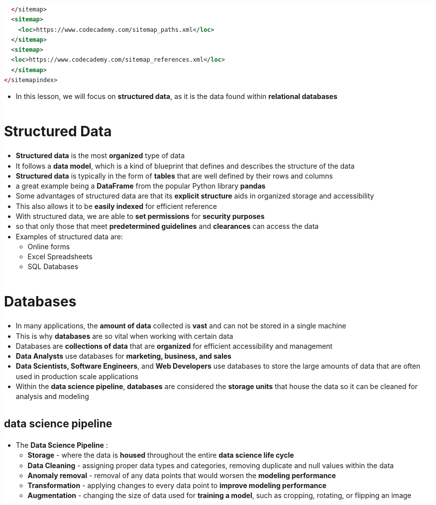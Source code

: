 ```xml
  </sitemap>
  <sitemap>
    <loc>https://www.codecademy.com/sitemap_paths.xml</loc>
  </sitemap>
  <sitemap>
  <loc>https://www.codecademy.com/sitemap_references.xml</loc>
  </sitemap>
</sitemapindex>
```
- In this lesson, we will focus on __structured data__, as it is the data found within __relational databases__

# Structured Data
- __Structured data__ is the most __organized__ type of data
- It follows a __data model__, which is a kind of blueprint that defines and describes the structure of the data
- __Structured data__ is typically in the form of __tables__ that are well defined by their rows and columns
- a great example being a __DataFrame__ from the popular Python library __pandas__
- Some advantages of structured data are that its __explicit structure__ aids in organized storage and accessibility
- This also allows it to be __easily indexed__ for efficient reference
- With structured data, we are able to __set permissions__ for __security purposes__
- so that only those that meet __predetermined guidelines__ and __clearances__ can access the data
- Examples of structured data are:
    - Online forms
    - Excel Spreadsheets
    - SQL Databases

# Databases
- In many applications, the __amount of data__ collected is __vast__ and can not be stored in a single machine
- This is why __databases__ are so vital when working with certain data
- Databases are __collections of data__ that are __organized__ for efficient accessibility and management
- __Data Analysts__ use databases for __marketing, business, and sales__
- __Data Scientists, Software Engineers__, and __Web Developers__ use databases to store the large amounts of data that are often used in production scale applications
- Within the __data science pipeline__, __databases__ are considered the __storage units__ that house the data so it can be cleaned for analysis and modeling

## data science pipeline
- The __Data Science Pipeline__ :
    - __Storage__ - where the data is __housed__ throughout the entire __data science life cycle__
    - __Data Cleaning__ - assigning proper data types and categories, removing duplicate and null values within the data
    - __Anomaly removal__ - removal of any data points that would worsen the __modeling performance__
    - __Transformation__ - applying changes to every data point to __improve modeling performance__
    - __Augmentation__ - changing the size of data used for __training a model__, such as cropping, rotating, or flipping an image
